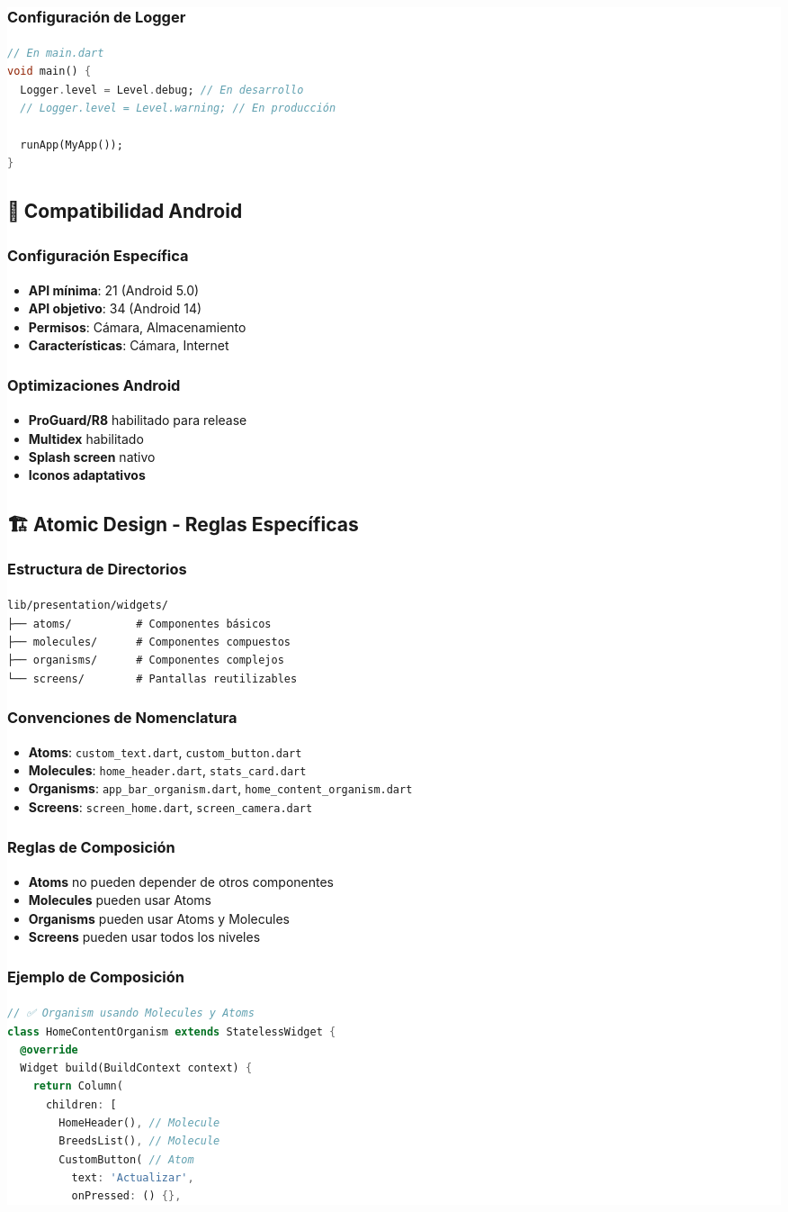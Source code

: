 ### Configuración de Logger
```dart
// En main.dart
void main() {
  Logger.level = Level.debug; // En desarrollo
  // Logger.level = Level.warning; // En producción
  
  runApp(MyApp());
}
```

## 📱 Compatibilidad Android

### Configuración Específica
- **API mínima**: 21 (Android 5.0)
- **API objetivo**: 34 (Android 14)
- **Permisos**: Cámara, Almacenamiento
- **Características**: Cámara, Internet

### Optimizaciones Android
- **ProGuard/R8** habilitado para release
- **Multidex** habilitado
- **Splash screen** nativo
- **Iconos adaptativos**

## 🏗️ Atomic Design - Reglas Específicas

### Estructura de Directorios
```
lib/presentation/widgets/
├── atoms/          # Componentes básicos
├── molecules/      # Componentes compuestos
├── organisms/      # Componentes complejos
└── screens/        # Pantallas reutilizables
```

### Convenciones de Nomenclatura
- **Atoms**: `custom_text.dart`, `custom_button.dart`
- **Molecules**: `home_header.dart`, `stats_card.dart`
- **Organisms**: `app_bar_organism.dart`, `home_content_organism.dart`
- **Screens**: `screen_home.dart`, `screen_camera.dart`

### Reglas de Composición
- **Atoms** no pueden depender de otros componentes
- **Molecules** pueden usar Atoms
- **Organisms** pueden usar Atoms y Molecules
- **Screens** pueden usar todos los niveles

### Ejemplo de Composición
```dart
// ✅ Organism usando Molecules y Atoms
class HomeContentOrganism extends StatelessWidget {
  @override
  Widget build(BuildContext context) {
    return Column(
      children: [
        HomeHeader(), // Molecule
        BreedsList(), // Molecule
        CustomButton( // Atom
          text: 'Actualizar',
          onPressed: () {},
```